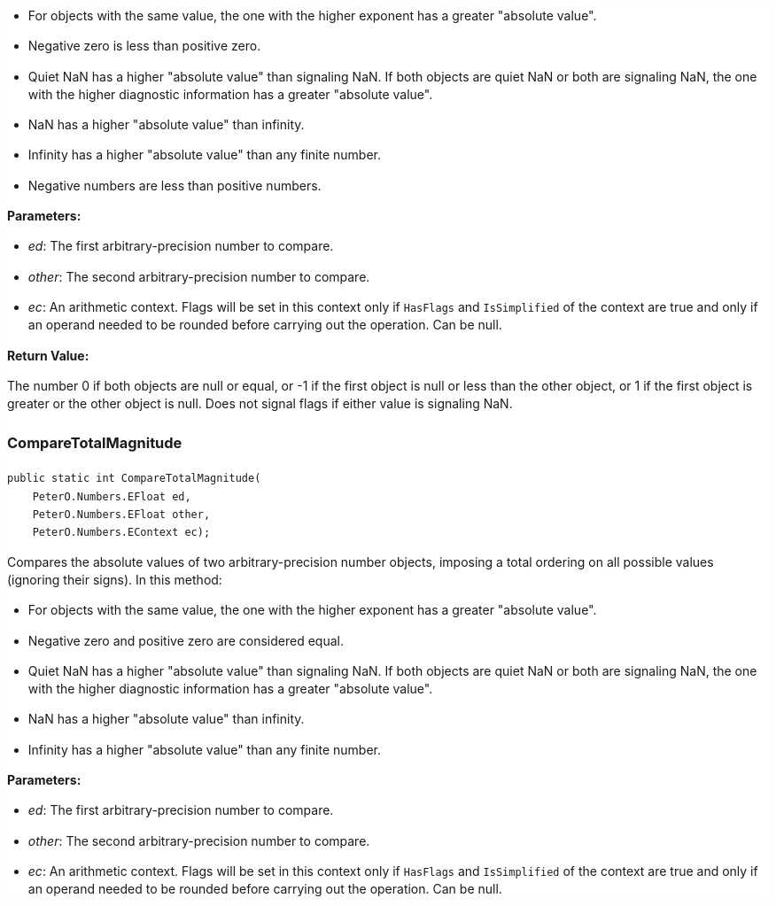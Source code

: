  * For objects with the same value, the one with the higher exponent has a greater "absolute value".

 * Negative zero is less than positive zero.

 * Quiet NaN has a higher "absolute value" than signaling NaN. If both objects are quiet NaN or both are signaling NaN, the one with the higher diagnostic information has a greater "absolute value".

 * NaN has a higher "absolute value" than infinity.

 * Infinity has a higher "absolute value" than any finite number.

 * Negative numbers are less than positive numbers.

<b>Parameters:</b>

 * <i>ed</i>: The first arbitrary-precision number to compare.

 * <i>other</i>: The second arbitrary-precision number to compare.

 * <i>ec</i>: An arithmetic context. Flags will be set in this context only if  `HasFlags`  and  `IsSimplified`  of the context are true and only if an operand needed to be rounded before carrying out the operation. Can be null.

<b>Return Value:</b>

The number 0 if both objects are null or equal, or -1 if the first object is null or less than the other object, or 1 if the first object is greater or the other object is null. Does not signal flags if either value is signaling NaN.

<a id="CompareTotalMagnitude_PeterO_Numbers_EFloat_PeterO_Numbers_EFloat_PeterO_Numbers_EContext"></a>
### CompareTotalMagnitude

    public static int CompareTotalMagnitude(
        PeterO.Numbers.EFloat ed,
        PeterO.Numbers.EFloat other,
        PeterO.Numbers.EContext ec);

Compares the absolute values of two arbitrary-precision number objects, imposing a total ordering on all possible values (ignoring their signs). In this method:

 * For objects with the same value, the one with the higher exponent has a greater "absolute value".

 * Negative zero and positive zero are considered equal.

 * Quiet NaN has a higher "absolute value" than signaling NaN. If both objects are quiet NaN or both are signaling NaN, the one with the higher diagnostic information has a greater "absolute value".

 * NaN has a higher "absolute value" than infinity.

 * Infinity has a higher "absolute value" than any finite number.

<b>Parameters:</b>

 * <i>ed</i>: The first arbitrary-precision number to compare.

 * <i>other</i>: The second arbitrary-precision number to compare.

 * <i>ec</i>: An arithmetic context. Flags will be set in this context only if  `HasFlags`  and  `IsSimplified`  of the context are true and only if an operand needed to be rounded before carrying out the operation. Can be null.
